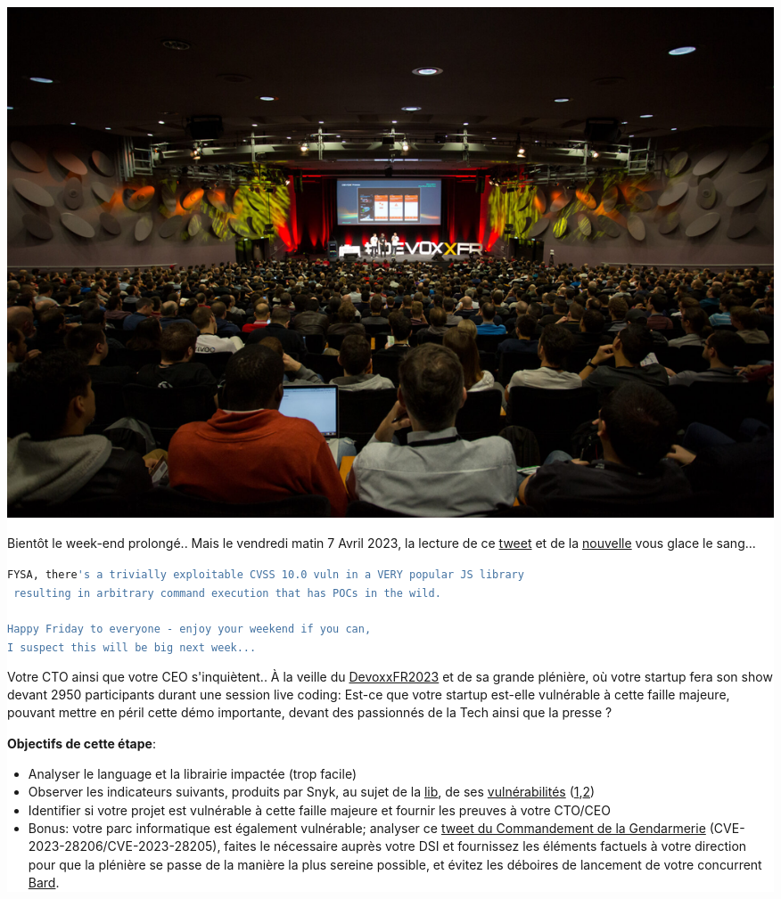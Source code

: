 ![Devoxx2018](assets/devoxx.jpg)

Bientôt le week-end prolongé.. Mais le vendredi matin 7 Avril 2023, la lecture de ce [tweet](https://twitter.com/MalwareJake/status/1644399193987981313) et de la [nouvelle](https://twitter.com/MalwareJake/status/1644399193987981313) vous glace le sang...

```Bash
FYSA, there's a trivially exploitable CVSS 10.0 vuln in a VERY popular JS library
 resulting in arbitrary command execution that has POCs in the wild.

Happy Friday to everyone - enjoy your weekend if you can,
I suspect this will be big next week...
```

Votre CTO ainsi que votre CEO s'inquiètent.. À la veille du [DevoxxFR2023](https://www.devoxx.fr/) et de sa grande plénière, où votre startup fera son show devant 2950 participants durant une session live coding: Est-ce que votre startup est-elle vulnérable à cette faille majeure, pouvant mettre en péril cette démo importante, devant des passionnés de la Tech ainsi que la presse ?

__Objectifs de cette étape__:
* Analyser le language et la librairie impactée (trop facile)
* Observer les indicateurs suivants, produits par Snyk, au sujet de la [lib](https://snyk.io/advisor/npm-package/vm2), de ses [vulnérabilités](https://security.snyk.io/package/npm/vm2) ([1](https://security.snyk.io/vuln/SNYK-JS-VM2-5415299),[2](https://security.snyk.io/vuln/SNYK-JS-VM2-2990237))
* Identifier si votre projet est vulnérable à cette faille majeure et fournir les preuves à votre CTO/CEO
* Bonus: votre parc informatique est également vulnérable; analyser ce [tweet du Commandement de la Gendarmerie](https://twitter.com/CyberGEND/status/1644620061879984131) (CVE-2023-28206/CVE-2023-28205), faites le nécessaire auprès votre DSI et fournissez les éléments factuels à votre direction pour que la plénière se passe de la manière la plus sereine possible, et évitez les déboires de lancement de votre concurrent [Bard](https://www.theverge.com/2023/2/8/23590864/google-ai-chatbot-bard-mistake-error-exoplanet-demo).
